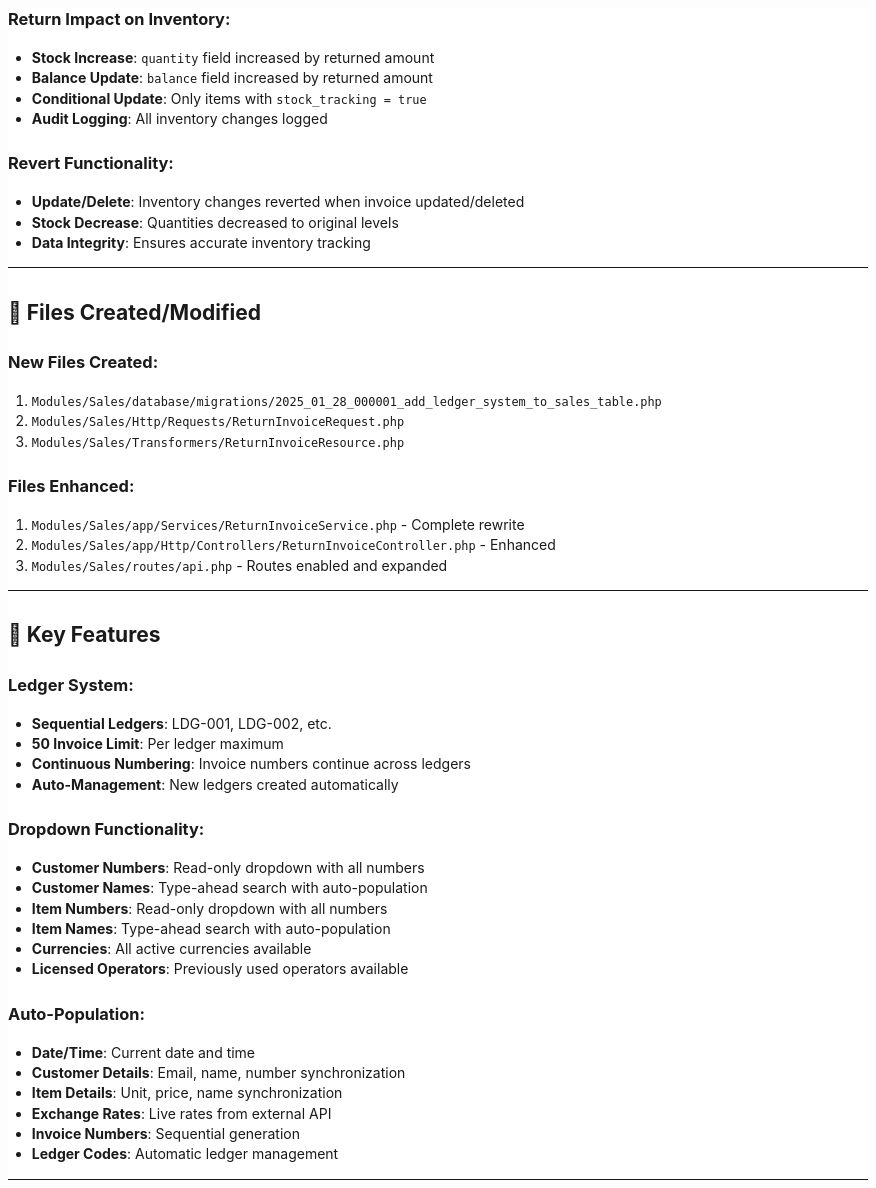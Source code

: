 ### **Return Impact on Inventory:**
- **Stock Increase**: `quantity` field increased by returned amount
- **Balance Update**: `balance` field increased by returned amount
- **Conditional Update**: Only items with `stock_tracking = true`
- **Audit Logging**: All inventory changes logged

### **Revert Functionality:**
- **Update/Delete**: Inventory changes reverted when invoice updated/deleted
- **Stock Decrease**: Quantities decreased to original levels
- **Data Integrity**: Ensures accurate inventory tracking

---

## **📁 Files Created/Modified**

### **New Files Created:**
1. `Modules/Sales/database/migrations/2025_01_28_000001_add_ledger_system_to_sales_table.php`
2. `Modules/Sales/Http/Requests/ReturnInvoiceRequest.php`
3. `Modules/Sales/Transformers/ReturnInvoiceResource.php`

### **Files Enhanced:**
1. `Modules/Sales/app/Services/ReturnInvoiceService.php` - Complete rewrite
2. `Modules/Sales/app/Http/Controllers/ReturnInvoiceController.php` - Enhanced
3. `Modules/Sales/routes/api.php` - Routes enabled and expanded

---

## **🎯 Key Features**

### **Ledger System:**
- **Sequential Ledgers**: LDG-001, LDG-002, etc.
- **50 Invoice Limit**: Per ledger maximum
- **Continuous Numbering**: Invoice numbers continue across ledgers
- **Auto-Management**: New ledgers created automatically

### **Dropdown Functionality:**
- **Customer Numbers**: Read-only dropdown with all numbers
- **Customer Names**: Type-ahead search with auto-population
- **Item Numbers**: Read-only dropdown with all numbers
- **Item Names**: Type-ahead search with auto-population
- **Currencies**: All active currencies available
- **Licensed Operators**: Previously used operators available

### **Auto-Population:**
- **Date/Time**: Current date and time
- **Customer Details**: Email, name, number synchronization
- **Item Details**: Unit, price, name synchronization
- **Exchange Rates**: Live rates from external API
- **Invoice Numbers**: Sequential generation
- **Ledger Codes**: Automatic ledger management

---